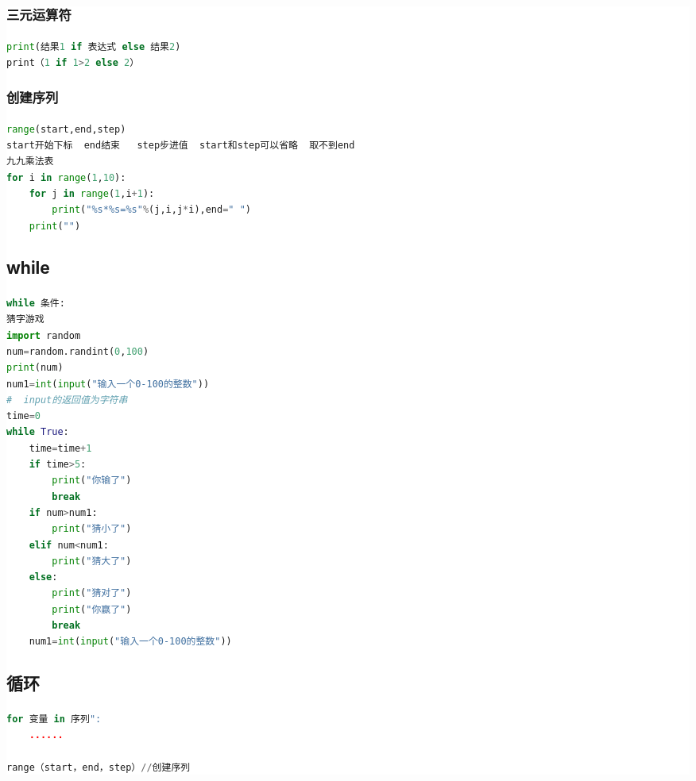 ### 三元运算符

```python
print(结果1 if 表达式 else 结果2)
print（1 if 1>2 else 2）
```

### 创建序列

```python
range(start,end,step)
start开始下标  end结束   step步进值  start和step可以省略  取不到end
九九乘法表
for i in range(1,10):
    for j in range(1,i+1):
        print("%s*%s=%s"%(j,i,j*i),end=" ")
    print("")

```

## while

```python
while 条件:
猜字游戏
import random
num=random.randint(0,100)
print(num)
num1=int(input("输入一个0-100的整数"))       
#  input的返回值为字符串
time=0
while True:
    time=time+1
    if time>5:
        print("你输了")
        break
    if num>num1:
        print("猜小了")
    elif num<num1:
        print("猜大了")
    else:
        print("猜对了")
        print("你赢了")
        break
    num1=int(input("输入一个0-100的整数"))  
```

## 循环

```py
for 变量 in 序列":
	......

range（start，end，step）//创建序列

```
